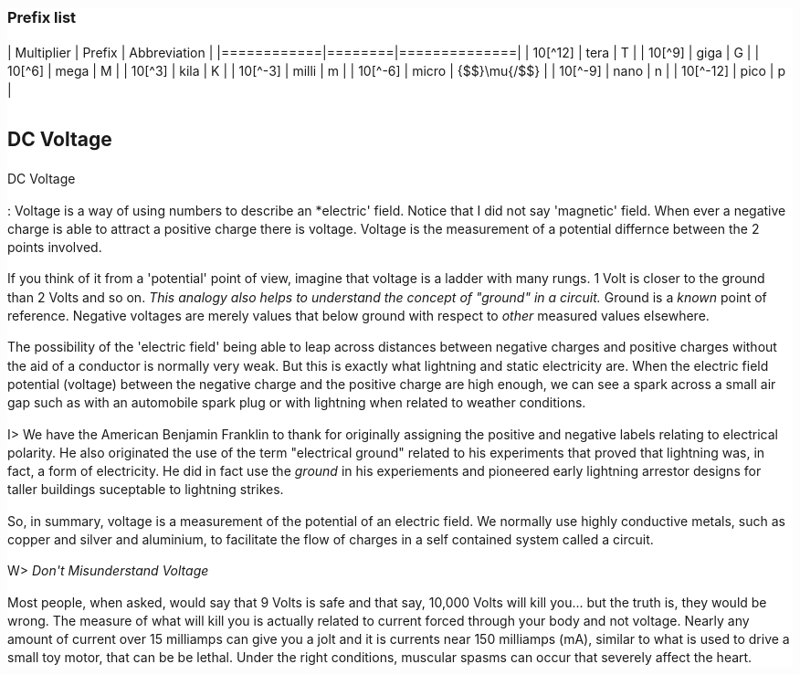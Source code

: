 
### Prefix list

| Multiplier | Prefix | Abbreviation |
|============|========|==============|
| 10[^12]    | tera   | T            |
| 10[^9]     | giga   | G            |
| 10[^6]     | mega   | M            |
| 10[^3]     | kila   | K            |
| 10[^-3]    | milli  | m            |
| 10[^-6]    | micro  | {$$}\mu{/$$} |
| 10[^-9]    | nano   | n            |
| 10[^-12]   | pico   | p            |

## DC Voltage

DC Voltage

: Voltage is a way of using numbers to describe an *electric' field.  Notice that I did not say 'magnetic' field.  When ever a negative charge is able to attract a positive charge there is voltage. Voltage is the measurement of a potential differnce between the 2 points involved.

If you think of it from a 'potential' point of view, imagine that voltage is a ladder with many rungs.  1 Volt is closer to the ground than 2 Volts and so on. *This analogy also helps to understand the concept of "ground" in a circuit.*  Ground is a *known* point of reference.  Negative voltages are merely values that below ground with respect to *other* measured values elsewhere.

The possibility of the 'electric field' being able to leap across distances between negative charges and positive charges without the aid of a conductor is normally very weak. But this is exactly what lightning and static electricity are.  When the electric field potential (voltage) between the negative charge and the positive charge are high enough, we can see a spark across a small air gap such as with an automobile spark plug or with lightning when related to weather conditions.

I>   We have the American Benjamin Franklin to thank for originally assigning the positive and negative labels relating to electrical polarity.  He also originated the use of the term "electrical ground" related to his experiments that proved that lightning was, in fact, a form of electricity.  He did in fact use the *ground* in his experiements and pioneered early lightning arrestor designs for taller buildings suceptable to lightning strikes.

So, in summary, voltage is a measurement of the potential of an electric field. We normally use highly conductive metals, such as copper and silver and aluminium, to facilitate the flow of charges in a self contained system called a circuit.

W> *Don't Misunderstand Voltage*

Most people, when asked, would say that 9 Volts is safe and that say, 10,000 Volts will kill you... but the truth is, they would be wrong.  The measure of what will kill you is actually related to current forced through your body and not voltage.  Nearly any amount of current over 15 milliamps can give you a jolt and it is currents near 150 milliamps (mA), similar to what is used to drive a small toy motor, that can be be lethal.  Under the right conditions, muscular spasms can occur that severely affect the heart.
